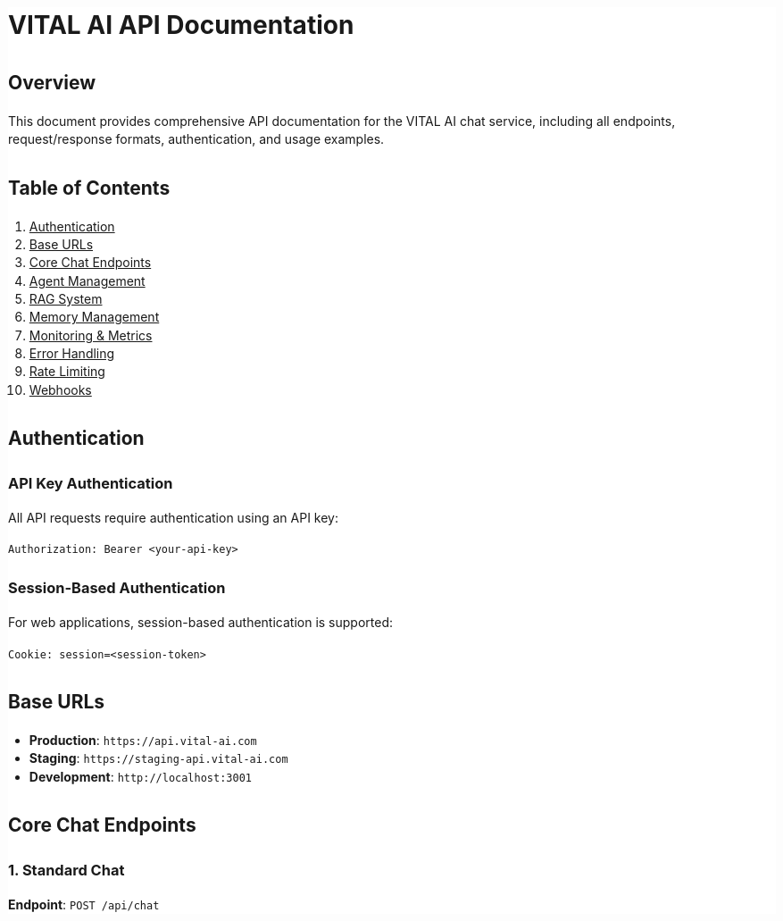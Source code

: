 # VITAL AI API Documentation

## Overview

This document provides comprehensive API documentation for the VITAL AI chat service, including all endpoints, request/response formats, authentication, and usage examples.

## Table of Contents

1. [Authentication](#authentication)
2. [Base URLs](#base-urls)
3. [Core Chat Endpoints](#core-chat-endpoints)
4. [Agent Management](#agent-management)
5. [RAG System](#rag-system)
6. [Memory Management](#memory-management)
7. [Monitoring & Metrics](#monitoring--metrics)
8. [Error Handling](#error-handling)
9. [Rate Limiting](#rate-limiting)
10. [Webhooks](#webhooks)

## Authentication

### API Key Authentication

All API requests require authentication using an API key:

```http
Authorization: Bearer <your-api-key>
```

### Session-Based Authentication

For web applications, session-based authentication is supported:

```http
Cookie: session=<session-token>
```

## Base URLs

- **Production**: `https://api.vital-ai.com`
- **Staging**: `https://staging-api.vital-ai.com`
- **Development**: `http://localhost:3001`

## Core Chat Endpoints

### 1. Standard Chat

**Endpoint**: `POST /api/chat`
